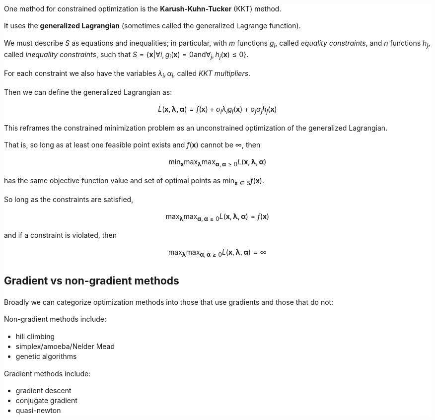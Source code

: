 One method for constrained optimization is the __Karush-Kuhn-Tucker__ (KKT) method.

It uses the __generalized Lagrangian__ (sometimes called the generalized Lagrange function).

We must describe $S$ as equations and inequalities; in particular, with $m$ functions $g_i$, called _equality constraints_, and $n$ functions $h_j$, called _inequality constraints_, such that $S = \{\mathbf x | \forall i, g_i(\mathbf x) = 0 \text{and} \forall_j, h_j (\mathbf x) \leq 0 \}$.

For each constraint we also have the variables $\lambda_i, \alpha_i$, called _KKT multipliers_.

Then we can define the generalized Lagrangian as:

$$
L(\mathbf x, \mathbf \lambda, \mathbf \alpha) = f(\mathbf x) + \sigma_i \lambda_i g_i(\mathbf x) + \sigma_j \alpha_j h_j(\mathbf x)
$$

This reframes the constrained minimization problem as an unconstrained optimization of the generalized Lagrangian.

That is, so long as at least one feasible point exists and $f(\mathbf x)$ cannot be $\infty$, then

$$
\min_{\mathbf x} \max_{\mathbf \lambda} \max_{\mathbf \alpha, \mathbf \alpha \geq 0} L(\mathbf x, \mathbf \lambda, \mathbf \alpha)
$$

has the same objective function value and set of optimal points as $\min_{\mathbf x \in S} f(\mathbf x)$.

So long as the constraints are satisfied,

$$
\max_{\mathbf \lambda} \max_{\mathbf \alpha, \mathbf \alpha \geq 0} L(\mathbf x, \mathbf \lambda, \mathbf \alpha) = f(\mathbf x)
$$

and if a constraint is violated, then

$$
\max_{\mathbf \lambda} \max_{\mathbf \alpha, \mathbf \alpha \geq 0} L(\mathbf x, \mathbf \lambda, \mathbf \alpha) = \infty
$$

## Gradient vs non-gradient methods

Broadly we can categorize optimization methods into those that use gradients and those that do not:

Non-gradient methods include:

- hill climbing
- simplex/amoeba/Nelder Mead
- genetic algorithms

Gradient methods include:

- gradient descent
- conjugate gradient
- quasi-newton
